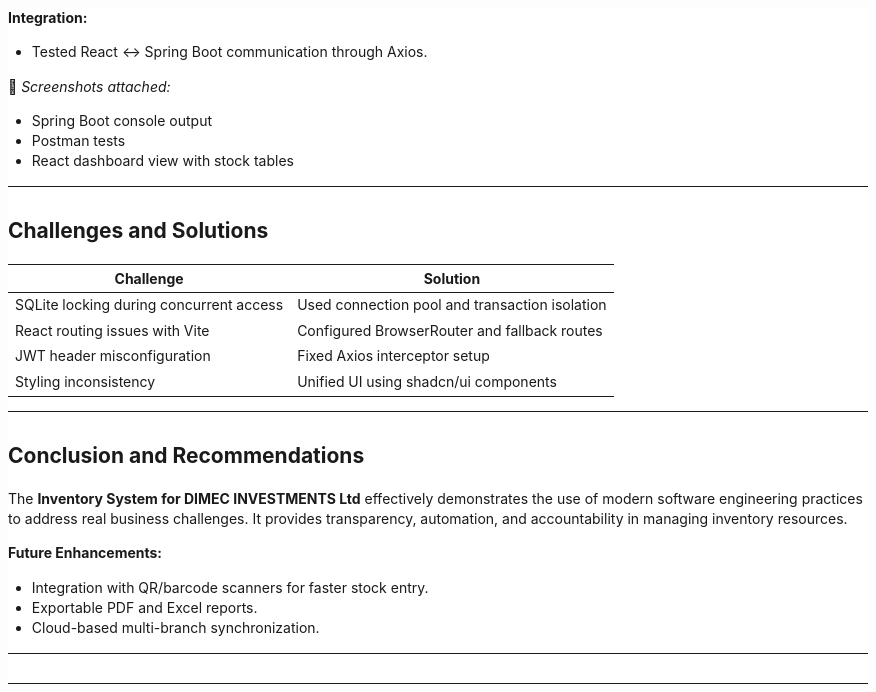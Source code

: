 **Integration:**

- Tested React ↔ Spring Boot communication through Axios.

📸 *Screenshots attached:*

- Spring Boot console output
- Postman tests
- React dashboard view with stock tables

---

## **Challenges and Solutions**

| Challenge | Solution |
| --- | --- |
| SQLite locking during concurrent access | Used connection pool and transaction isolation |
| React routing issues with Vite | Configured BrowserRouter and fallback routes |
| JWT header misconfiguration | Fixed Axios interceptor setup |
| Styling inconsistency | Unified UI using shadcn/ui components |

---

## **Conclusion and Recommendations**

The **Inventory System for DIMEC INVESTMENTS Ltd** effectively demonstrates the use of modern software engineering practices to address real business challenges. It provides transparency, automation, and accountability in managing inventory resources.

**Future Enhancements:**

- Integration with QR/barcode scanners for faster stock entry.
- Exportable PDF and Excel reports.
- Cloud-based multi-branch synchronization.

---

## 

---